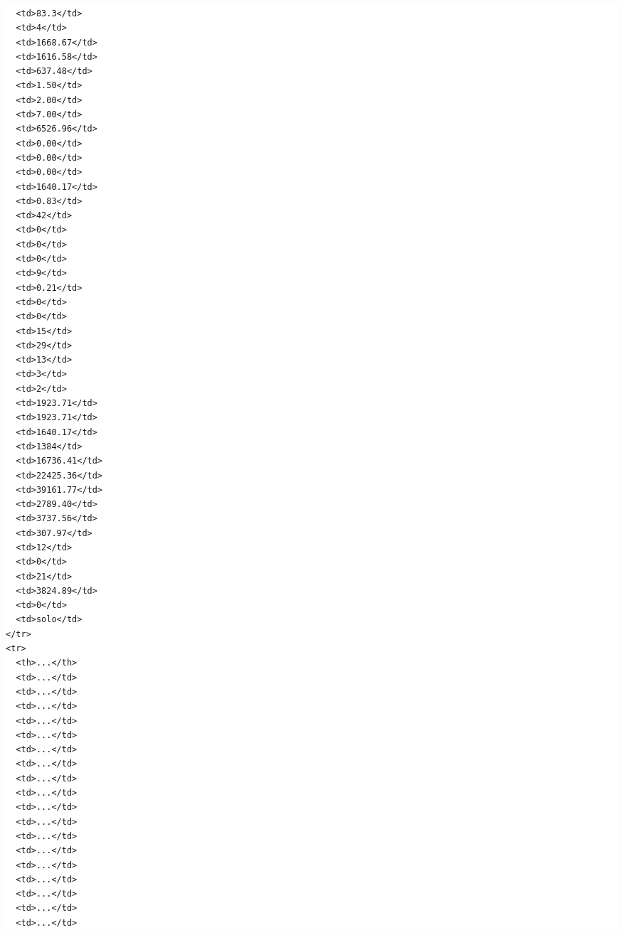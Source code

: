       <td>83.3</td>
      <td>4</td>
      <td>1668.67</td>
      <td>1616.58</td>
      <td>637.48</td>
      <td>1.50</td>
      <td>2.00</td>
      <td>7.00</td>
      <td>6526.96</td>
      <td>0.00</td>
      <td>0.00</td>
      <td>0.00</td>
      <td>1640.17</td>
      <td>0.83</td>
      <td>42</td>
      <td>0</td>
      <td>0</td>
      <td>0</td>
      <td>9</td>
      <td>0.21</td>
      <td>0</td>
      <td>0</td>
      <td>15</td>
      <td>29</td>
      <td>13</td>
      <td>3</td>
      <td>2</td>
      <td>1923.71</td>
      <td>1923.71</td>
      <td>1640.17</td>
      <td>1384</td>
      <td>16736.41</td>
      <td>22425.36</td>
      <td>39161.77</td>
      <td>2789.40</td>
      <td>3737.56</td>
      <td>307.97</td>
      <td>12</td>
      <td>0</td>
      <td>21</td>
      <td>3824.89</td>
      <td>0</td>
      <td>solo</td>
    </tr>
    <tr>
      <th>...</th>
      <td>...</td>
      <td>...</td>
      <td>...</td>
      <td>...</td>
      <td>...</td>
      <td>...</td>
      <td>...</td>
      <td>...</td>
      <td>...</td>
      <td>...</td>
      <td>...</td>
      <td>...</td>
      <td>...</td>
      <td>...</td>
      <td>...</td>
      <td>...</td>
      <td>...</td>
      <td>...</td>